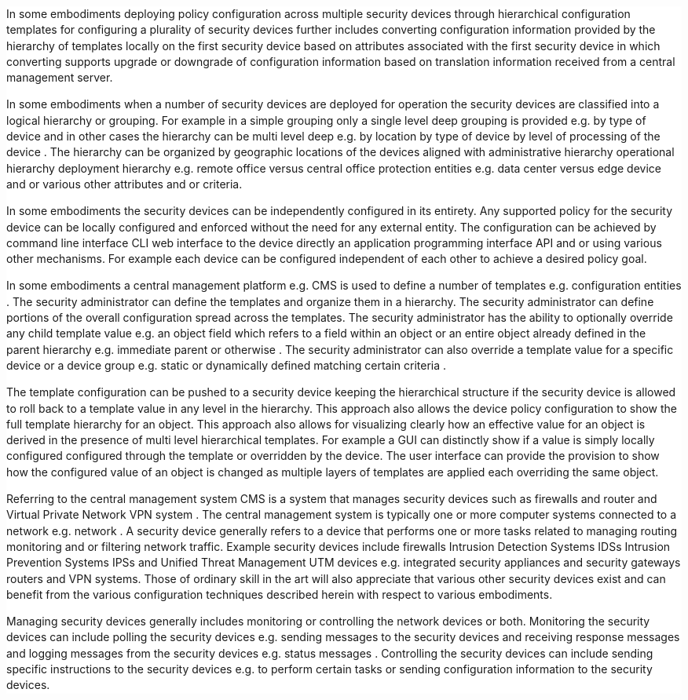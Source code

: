 In some embodiments deploying policy configuration across multiple security devices through hierarchical configuration templates for configuring a plurality of security devices further includes converting configuration information provided by the hierarchy of templates locally on the first security device based on attributes associated with the first security device in which converting supports upgrade or downgrade of configuration information based on translation information received from a central management server.

In some embodiments when a number of security devices are deployed for operation the security devices are classified into a logical hierarchy or grouping. For example in a simple grouping only a single level deep grouping is provided e.g. by type of device and in other cases the hierarchy can be multi level deep e.g. by location by type of device by level of processing of the device . The hierarchy can be organized by geographic locations of the devices aligned with administrative hierarchy operational hierarchy deployment hierarchy e.g. remote office versus central office protection entities e.g. data center versus edge device and or various other attributes and or criteria.

In some embodiments the security devices can be independently configured in its entirety. Any supported policy for the security device can be locally configured and enforced without the need for any external entity. The configuration can be achieved by command line interface CLI web interface to the device directly an application programming interface API and or using various other mechanisms. For example each device can be configured independent of each other to achieve a desired policy goal.

In some embodiments a central management platform e.g. CMS is used to define a number of templates e.g. configuration entities . The security administrator can define the templates and organize them in a hierarchy. The security administrator can define portions of the overall configuration spread across the templates. The security administrator has the ability to optionally override any child template value e.g. an object field which refers to a field within an object or an entire object already defined in the parent hierarchy e.g. immediate parent or otherwise . The security administrator can also override a template value for a specific device or a device group e.g. static or dynamically defined matching certain criteria .

The template configuration can be pushed to a security device keeping the hierarchical structure if the security device is allowed to roll back to a template value in any level in the hierarchy. This approach also allows the device policy configuration to show the full template hierarchy for an object. This approach also allows for visualizing clearly how an effective value for an object is derived in the presence of multi level hierarchical templates. For example a GUI can distinctly show if a value is simply locally configured configured through the template or overridden by the device. The user interface can provide the provision to show how the configured value of an object is changed as multiple layers of templates are applied each overriding the same object.

Referring to the central management system CMS is a system that manages security devices such as firewalls and router and Virtual Private Network VPN system . The central management system is typically one or more computer systems connected to a network e.g. network . A security device generally refers to a device that performs one or more tasks related to managing routing monitoring and or filtering network traffic. Example security devices include firewalls Intrusion Detection Systems IDSs Intrusion Prevention Systems IPSs and Unified Threat Management UTM devices e.g. integrated security appliances and security gateways routers and VPN systems. Those of ordinary skill in the art will also appreciate that various other security devices exist and can benefit from the various configuration techniques described herein with respect to various embodiments.

Managing security devices generally includes monitoring or controlling the network devices or both. Monitoring the security devices can include polling the security devices e.g. sending messages to the security devices and receiving response messages and logging messages from the security devices e.g. status messages . Controlling the security devices can include sending specific instructions to the security devices e.g. to perform certain tasks or sending configuration information to the security devices.

